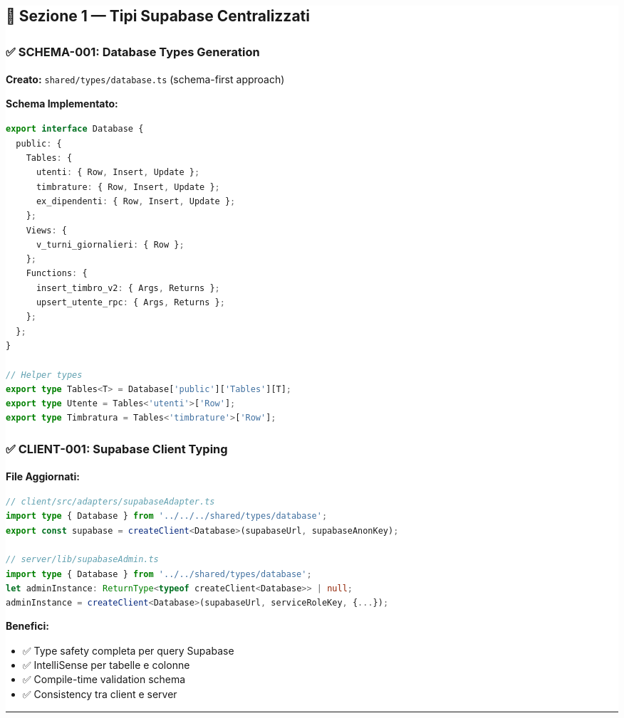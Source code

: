 
## 🎯 Sezione 1 — Tipi Supabase Centralizzati

### ✅ SCHEMA-001: Database Types Generation
**Creato:** `shared/types/database.ts` (schema-first approach)

**Schema Implementato:**
```typescript
export interface Database {
  public: {
    Tables: {
      utenti: { Row, Insert, Update };
      timbrature: { Row, Insert, Update };
      ex_dipendenti: { Row, Insert, Update };
    };
    Views: {
      v_turni_giornalieri: { Row };
    };
    Functions: {
      insert_timbro_v2: { Args, Returns };
      upsert_utente_rpc: { Args, Returns };
    };
  };
}

// Helper types
export type Tables<T> = Database['public']['Tables'][T];
export type Utente = Tables<'utenti'>['Row'];
export type Timbratura = Tables<'timbrature'>['Row'];
```

### ✅ CLIENT-001: Supabase Client Typing
**File Aggiornati:**
```typescript
// client/src/adapters/supabaseAdapter.ts
import type { Database } from '../../../shared/types/database';
export const supabase = createClient<Database>(supabaseUrl, supabaseAnonKey);

// server/lib/supabaseAdmin.ts
import type { Database } from '../../shared/types/database';
let adminInstance: ReturnType<typeof createClient<Database>> | null;
adminInstance = createClient<Database>(supabaseUrl, serviceRoleKey, {...});
```

**Benefici:**
- ✅ Type safety completa per query Supabase
- ✅ IntelliSense per tabelle e colonne
- ✅ Compile-time validation schema
- ✅ Consistency tra client e server

---
